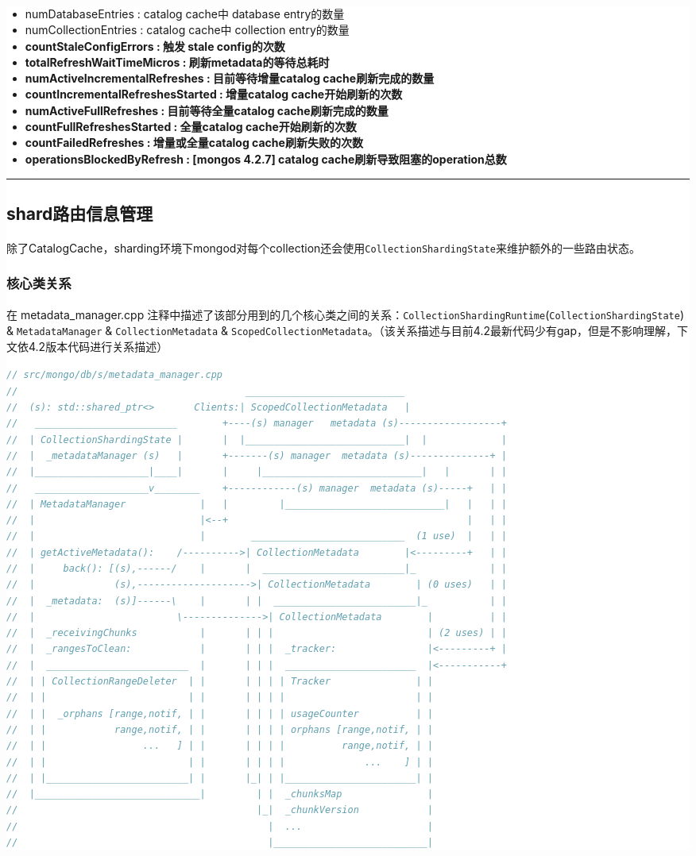 * numDatabaseEntries : catalog cache中 database entry的数量
* numCollectionEntries : catalog cache中 collection entry的数量
* **countStaleConfigErrors : 触发 stale config的次数**
* **totalRefreshWaitTimeMicros : 刷新metadata的等待总耗时**
* **numActiveIncrementalRefreshes : 目前等待增量catalog cache刷新完成的数量**
* **countIncrementalRefreshesStarted : 增量catalog cache开始刷新的次数**
* **numActiveFullRefreshes : 目前等待全量catalog cache刷新完成的数量**
* **countFullRefreshesStarted : 全量catalog cache开始刷新的次数**
* **countFailedRefreshes : 增量或全量catalog cache刷新失败的次数**
* **operationsBlockedByRefresh : [mongos 4.2.7] catalog cache刷新导致阻塞的operation总数**



---

## shard路由信息管理

除了CatalogCache，sharding环境下mongod对每个collection还会使用`CollectionShardingState`来维护额外的一些路由状态。

### 核心类关系

在 metadata_manager.cpp 注释中描述了该部分用到的几个核心类之间的关系：`CollectionShardingRuntime`(`CollectionShardingState`)  & `MetadataManager` & `CollectionMetadata` & `ScopedCollectionMetadata`。（该关系描述与目前4.2最新代码少有gap，但是不影响理解，下文依4.2版本代码进行关系描述）

```c++
// src/mongo/db/s/metadata_manager.cpp
//                                        ____________________________
//  (s): std::shared_ptr<>       Clients:| ScopedCollectionMetadata   |
//   _________________________        +----(s) manager   metadata (s)------------------+
//  | CollectionShardingState |       |  |____________________________|  |             |
//  |  _metadataManager (s)   |       +-------(s) manager  metadata (s)--------------+ |
//  |____________________|____|       |     |____________________________|   |       | |
//   ____________________v________    +------------(s) manager  metadata (s)-----+   | |
//  | MetadataManager             |   |         |____________________________|   |   | |
//  |                             |<--+                                          |   | |
//  |                             |        ___________________________  (1 use)  |   | |
//  | getActiveMetadata():    /---------->| CollectionMetadata        |<---------+   | |
//  |     back(): [(s),------/    |       |  _________________________|_             | |
//  |              (s),-------------------->| CollectionMetadata        | (0 uses)   | |
//  |  _metadata:  (s)]------\    |       | |  _________________________|_           | |
//  |                         \-------------->| CollectionMetadata        |          | |
//  |  _receivingChunks           |       | | |                           | (2 uses) | |
//  |  _rangesToClean:            |       | | |  _tracker:                |<---------+ |
//  |  _________________________  |       | | |  _______________________  |<-----------+
//  | | CollectionRangeDeleter  | |       | | | | Tracker               | |
//  | |                         | |       | | | |                       | |
//  | |  _orphans [range,notif, | |       | | | | usageCounter          | |
//  | |            range,notif, | |       | | | | orphans [range,notif, | |
//  | |                 ...   ] | |       | | | |          range,notif, | |
//  | |                         | |       | | | |              ...    ] | |
//  | |_________________________| |       |_| | |_______________________| |
//  |_____________________________|         | |  _chunksMap               |
//                                          |_|  _chunkVersion            |
//                                            |  ...                      |
//                                            |___________________________|
```
